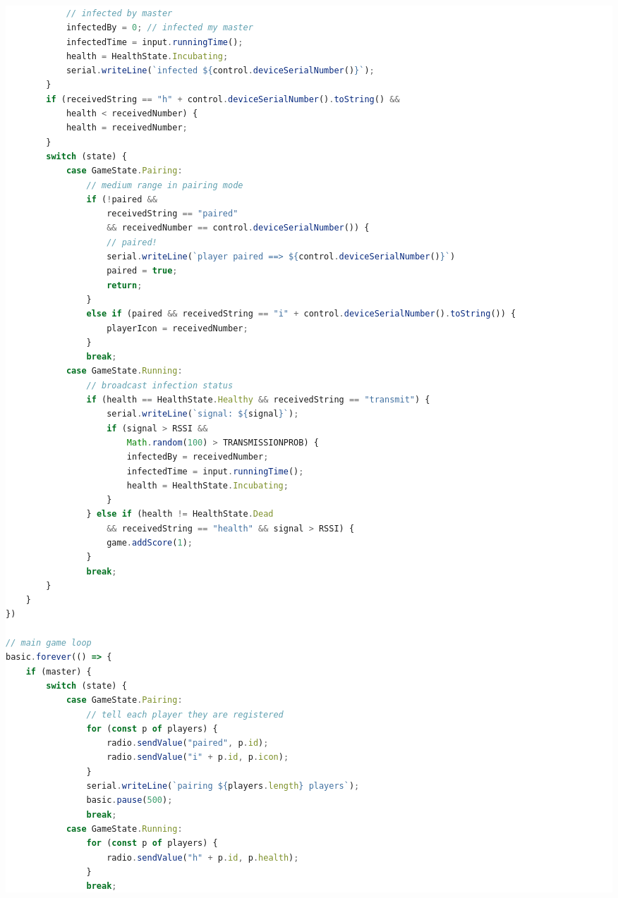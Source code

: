 ```typescript
            // infected by master
            infectedBy = 0; // infected my master
            infectedTime = input.runningTime();
            health = HealthState.Incubating;
            serial.writeLine(`infected ${control.deviceSerialNumber()}`);
        }
        if (receivedString == "h" + control.deviceSerialNumber().toString() &&
            health < receivedNumber) {
            health = receivedNumber;
        }
        switch (state) {
            case GameState.Pairing:
                // medium range in pairing mode
                if (!paired &&
                    receivedString == "paired"
                    && receivedNumber == control.deviceSerialNumber()) {
                    // paired!
                    serial.writeLine(`player paired ==> ${control.deviceSerialNumber()}`)
                    paired = true;
                    return;
                }
                else if (paired && receivedString == "i" + control.deviceSerialNumber().toString()) {
                    playerIcon = receivedNumber;
                }
                break;
            case GameState.Running:
                // broadcast infection status
                if (health == HealthState.Healthy && receivedString == "transmit") {
                    serial.writeLine(`signal: ${signal}`);
                    if (signal > RSSI &&
                        Math.random(100) > TRANSMISSIONPROB) {
                        infectedBy = receivedNumber;
                        infectedTime = input.runningTime();
                        health = HealthState.Incubating;
                    }
                } else if (health != HealthState.Dead
                    && receivedString == "health" && signal > RSSI) {
                    game.addScore(1);
                }
                break;
        }
    }
})

// main game loop
basic.forever(() => {
    if (master) {
        switch (state) {
            case GameState.Pairing:
                // tell each player they are registered
                for (const p of players) {
                    radio.sendValue("paired", p.id);
                    radio.sendValue("i" + p.id, p.icon);
                }
                serial.writeLine(`pairing ${players.length} players`);
                basic.pause(500);
                break;
            case GameState.Running:
                for (const p of players) {
                    radio.sendValue("h" + p.id, p.health);
                }
                break;
```